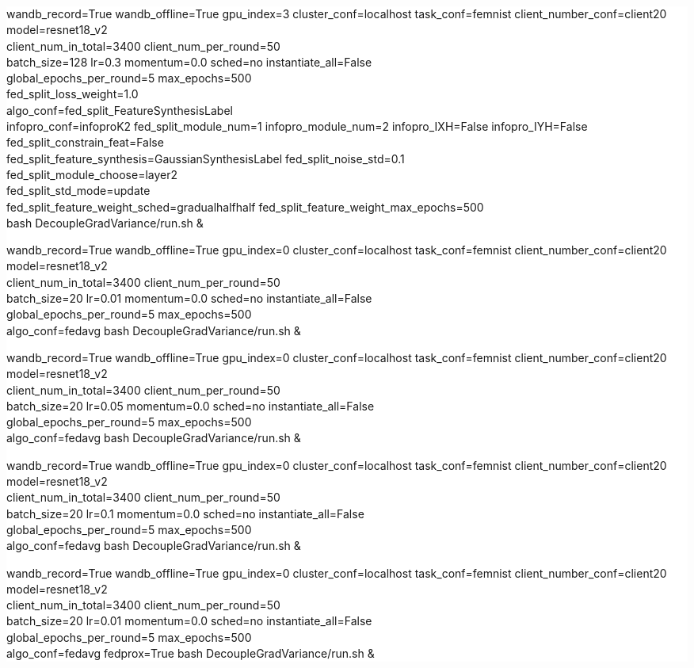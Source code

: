 

wandb_record=True wandb_offline=True gpu_index=3 cluster_conf=localhost task_conf=femnist client_number_conf=client20 model=resnet18_v2 \
client_num_in_total=3400 client_num_per_round=50 \
batch_size=128 lr=0.3 momentum=0.0 sched=no instantiate_all=False \
global_epochs_per_round=5 max_epochs=500 \
fed_split_loss_weight=1.0 \
algo_conf=fed_split_FeatureSynthesisLabel  \
infopro_conf=infoproK2 fed_split_module_num=1 infopro_module_num=2 infopro_IXH=False infopro_IYH=False fed_split_constrain_feat=False \
fed_split_feature_synthesis=GaussianSynthesisLabel fed_split_noise_std=0.1 \
fed_split_module_choose=layer2 \
fed_split_std_mode=update \
fed_split_feature_weight_sched=gradualhalfhalf fed_split_feature_weight_max_epochs=500 \
bash DecoupleGradVariance/run.sh &










wandb_record=True wandb_offline=True gpu_index=0 cluster_conf=localhost task_conf=femnist client_number_conf=client20 model=resnet18_v2 \
client_num_in_total=3400 client_num_per_round=50 \
batch_size=20 lr=0.01 momentum=0.0 sched=no instantiate_all=False \
global_epochs_per_round=5 max_epochs=500 \
algo_conf=fedavg  bash DecoupleGradVariance/run.sh &



wandb_record=True wandb_offline=True gpu_index=0 cluster_conf=localhost task_conf=femnist client_number_conf=client20 model=resnet18_v2 \
client_num_in_total=3400 client_num_per_round=50 \
batch_size=20 lr=0.05 momentum=0.0 sched=no instantiate_all=False \
global_epochs_per_round=5 max_epochs=500 \
algo_conf=fedavg  bash DecoupleGradVariance/run.sh &




wandb_record=True wandb_offline=True gpu_index=0 cluster_conf=localhost task_conf=femnist client_number_conf=client20 model=resnet18_v2 \
client_num_in_total=3400 client_num_per_round=50 \
batch_size=20 lr=0.1 momentum=0.0 sched=no instantiate_all=False \
global_epochs_per_round=5 max_epochs=500 \
algo_conf=fedavg  bash DecoupleGradVariance/run.sh &






wandb_record=True wandb_offline=True gpu_index=0 cluster_conf=localhost task_conf=femnist client_number_conf=client20 model=resnet18_v2 \
client_num_in_total=3400 client_num_per_round=50 \
batch_size=20 lr=0.01 momentum=0.0 sched=no instantiate_all=False \
global_epochs_per_round=5 max_epochs=500 \
algo_conf=fedavg   fedprox=True  bash DecoupleGradVariance/run.sh &
